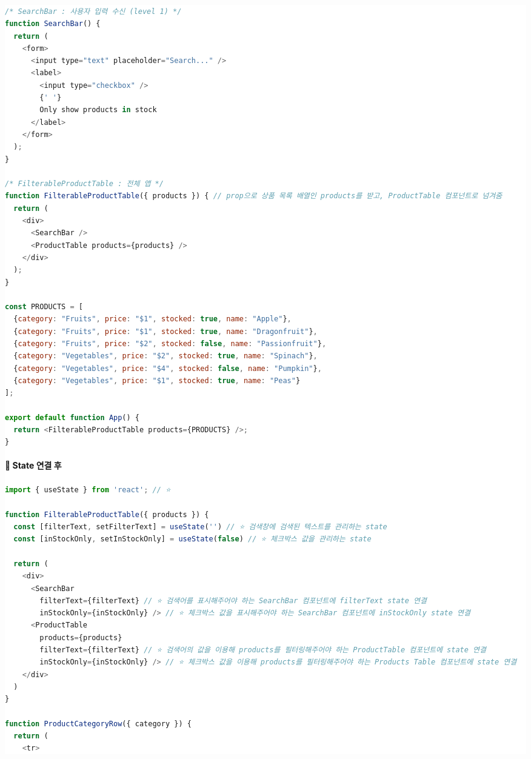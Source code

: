 ```javascript
/* SearchBar : 사용자 입력 수신 (level 1) */
function SearchBar() {
  return (
    <form>
      <input type="text" placeholder="Search..." />
      <label>
        <input type="checkbox" />
        {' '}
        Only show products in stock
      </label>
    </form>
  );
}

/* FilterableProductTable : 전체 앱 */
function FilterableProductTable({ products }) { // prop으로 상품 목록 배열인 products를 받고, ProductTable 컴포넌트로 넘겨줌
  return (
    <div>
      <SearchBar />
      <ProductTable products={products} /> 
    </div>
  );
}

const PRODUCTS = [
  {category: "Fruits", price: "$1", stocked: true, name: "Apple"},
  {category: "Fruits", price: "$1", stocked: true, name: "Dragonfruit"},
  {category: "Fruits", price: "$2", stocked: false, name: "Passionfruit"},
  {category: "Vegetables", price: "$2", stocked: true, name: "Spinach"},
  {category: "Vegetables", price: "$4", stocked: false, name: "Pumpkin"},
  {category: "Vegetables", price: "$1", stocked: true, name: "Peas"}
];

export default function App() {
  return <FilterableProductTable products={PRODUCTS} />;
}
```
#### 🔅 State 연결 후
```javascript
import { useState } from 'react'; // ⭐️

function FilterableProductTable({ products }) {
  const [filterText, setFilterText] = useState('') // ⭐️ 검색창에 검색된 텍스트를 관리하는 state
  const [inStockOnly, setInStockOnly] = useState(false) // ⭐️ 체크박스 값을 관리하는 state

  return (
    <div>
      <SearchBar 
        filterText={filterText} // ⭐️ 검색어를 표시해주어야 하는 SearchBar 컴포넌트에 filterText state 연결
        inStockOnly={inStockOnly} /> // ⭐️ 체크박스 값을 표시해주어야 하는 SearchBar 컴포넌트에 inStockOnly state 연결
      <ProductTable 
        products={products}
        filterText={filterText} // ⭐️ 검색어의 값을 이용해 products를 필터링해주어야 하는 ProductTable 컴포넌트에 state 연결
        inStockOnly={inStockOnly} /> // ⭐️ 체크박스 값을 이용해 products를 필터링해주어야 하는 Products Table 컴포넌트에 state 연결
    </div>
  )
}

function ProductCategoryRow({ category }) {
  return (
    <tr>
```